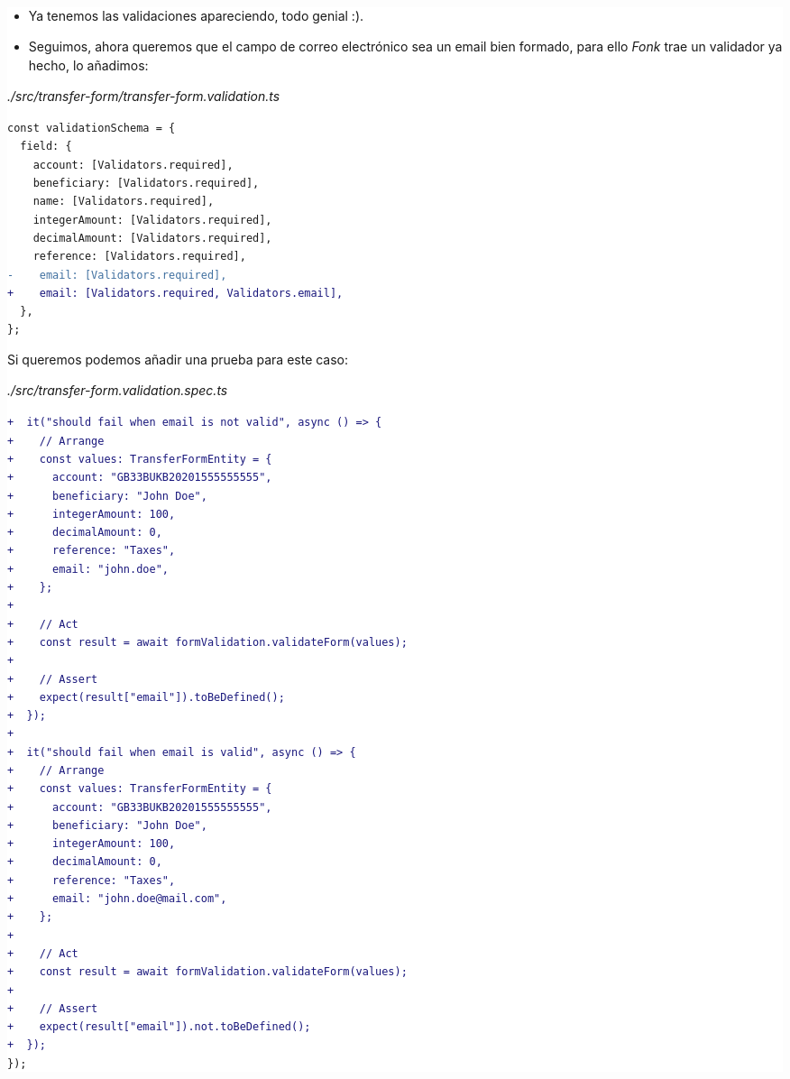 - Ya tenemos las validaciones apareciendo, todo genial :).

- Seguimos, ahora queremos que el campo de correo electrónico sea un email bien formado, para ello *Fonk* trae un validador ya hecho, lo añadimos:

_./src/transfer-form/transfer-form.validation.ts_

```diff
const validationSchema = {
  field: {
    account: [Validators.required],
    beneficiary: [Validators.required],
    name: [Validators.required],
    integerAmount: [Validators.required],
    decimalAmount: [Validators.required],
    reference: [Validators.required],
-    email: [Validators.required],
+    email: [Validators.required, Validators.email],
  },
};
```

Si queremos podemos añadir una prueba para este caso:

_./src/transfer-form.validation.spec.ts_

```diff
+  it("should fail when email is not valid", async () => {
+    // Arrange
+    const values: TransferFormEntity = {
+      account: "GB33BUKB20201555555555",
+      beneficiary: "John Doe",
+      integerAmount: 100,
+      decimalAmount: 0,
+      reference: "Taxes",
+      email: "john.doe",
+    };
+
+    // Act
+    const result = await formValidation.validateForm(values);
+
+    // Assert
+    expect(result["email"]).toBeDefined();
+  });
+
+  it("should fail when email is valid", async () => {
+    // Arrange
+    const values: TransferFormEntity = {
+      account: "GB33BUKB20201555555555",
+      beneficiary: "John Doe",
+      integerAmount: 100,
+      decimalAmount: 0,
+      reference: "Taxes",
+      email: "john.doe@mail.com",
+    };
+
+    // Act
+    const result = await formValidation.validateForm(values);
+
+    // Assert
+    expect(result["email"]).not.toBeDefined();
+  });
});
```
